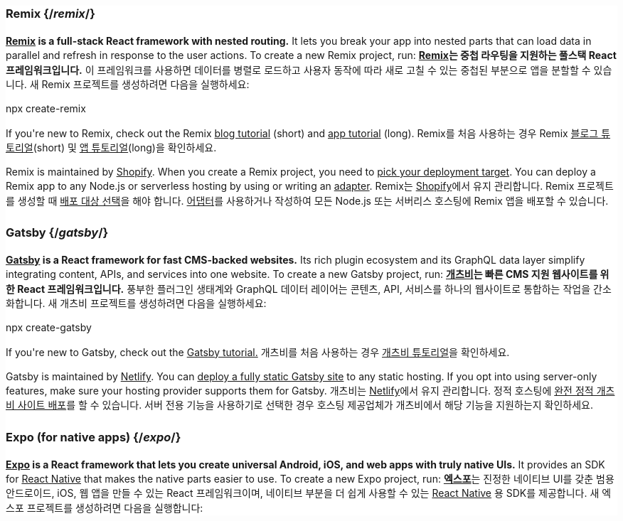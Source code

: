 ### Remix {/*remix*/}

**[Remix](https://remix.run/) is a full-stack React framework with nested routing.** It lets you break your app into nested parts that can load data in parallel and refresh in response to the user actions. To create a new Remix project, run:
<Trans>**[Remix](https://remix.run/)는 중첩 라우팅을 지원하는 풀스택 React 프레임워크입니다.** 이 프레임워크를 사용하면 데이터를 병렬로 로드하고 사용자 동작에 따라 새로 고칠 수 있는 중첩된 부분으로 앱을 분할할 수 있습니다. 새 Remix 프로젝트를 생성하려면 다음을 실행하세요:</Trans>

<TerminalBlock>
npx create-remix
</TerminalBlock>

If you're new to Remix, check out the Remix [blog tutorial](https://remix.run/docs/en/main/tutorials/blog) (short) and [app tutorial](https://remix.run/docs/en/main/tutorials/jokes) (long).
<Trans>Remix를 처음 사용하는 경우 Remix [블로그 튜토리얼](https://remix.run/docs/en/main/tutorials/blog)(short) 및 [앱 튜토리얼](https://remix.run/docs/en/main/tutorials/jokes)(long)을 확인하세요.</Trans>

Remix is maintained by [Shopify](https://www.shopify.com/). When you create a Remix project, you need to [pick your deployment target](https://remix.run/docs/en/main/guides/deployment). You can deploy a Remix app to any Node.js or serverless hosting by using or writing an [adapter](https://remix.run/docs/en/main/other-api/adapter).
<Trans>Remix는 [Shopify](https://www.shopify.com/)에서 유지 관리합니다. Remix 프로젝트를 생성할 때 [배포 대상 선택](https://remix.run/docs/en/main/guides/deployment)을 해야 합니다. [어댑터]([https://remix.run/docs/en/main/other-api/adapter](https://remix.run/docs/en/main/other-api/adapter))를 사용하거나 작성하여 모든 Node.js 또는 서버리스 호스팅에 Remix 앱을 배포할 수 있습니다.</Trans>

### Gatsby {/*gatsby*/}

**[Gatsby](https://www.gatsbyjs.com/) is a React framework for fast CMS-backed websites.** Its rich plugin ecosystem and its GraphQL data layer simplify integrating content, APIs, and services into one website. To create a new Gatsby project, run:
<Trans>**[개츠비](https://www.gatsbyjs.com/)는 빠른 CMS 지원 웹사이트를 위한 React 프레임워크입니다.** 풍부한 플러그인 생태계와 GraphQL 데이터 레이어는 콘텐츠, API, 서비스를 하나의 웹사이트로 통합하는 작업을 간소화합니다. 새 개츠비 프로젝트를 생성하려면 다음을 실행하세요:</Trans>

<TerminalBlock>
npx create-gatsby
</TerminalBlock>

If you're new to Gatsby, check out the [Gatsby tutorial.](https://www.gatsbyjs.com/docs/tutorial/)
<Trans>개츠비를 처음 사용하는 경우 [개츠비 튜토리얼](https://www.gatsbyjs.com/docs/tutorial/)을 확인하세요.</Trans>

Gatsby is maintained by [Netlify](https://www.netlify.com/). You can [deploy a fully static Gatsby site](https://www.gatsbyjs.com/docs/how-to/previews-deploys-hosting) to any static hosting. If you opt into using server-only features, make sure your hosting provider supports them for Gatsby.
<Trans>개츠비는 [Netlify](https://www.netlify.com/)에서 유지 관리합니다. 정적 호스팅에 [완전 정적 개츠비 사이트 배포](https://www.gatsbyjs.com/docs/how-to/previews-deploys-hosting)를 할 수 있습니다. 서버 전용 기능을 사용하기로 선택한 경우 호스팅 제공업체가 개츠비에서 해당 기능을 지원하는지 확인하세요.</Trans>

### Expo (for native apps) {/*expo*/}

**[Expo](https://expo.dev/) is a React framework that lets you create universal Android, iOS, and web apps with truly native UIs.** It provides an SDK for [React Native](https://reactnative.dev/) that makes the native parts easier to use. To create a new Expo project, run:
<Trans>[**엑스포**](https://expo.dev/)는 진정한 네이티브 UI를 갖춘 범용 안드로이드, iOS, 웹 앱을 만들 수 있는 React 프레임워크이며, 네이티브 부분을 더 쉽게 사용할 수 있는 [React Native](https://reactnative.dev/) 용 SDK를 제공합니다. 새 엑스포 프로젝트를 생성하려면 다음을 실행합니다:</Trans>

